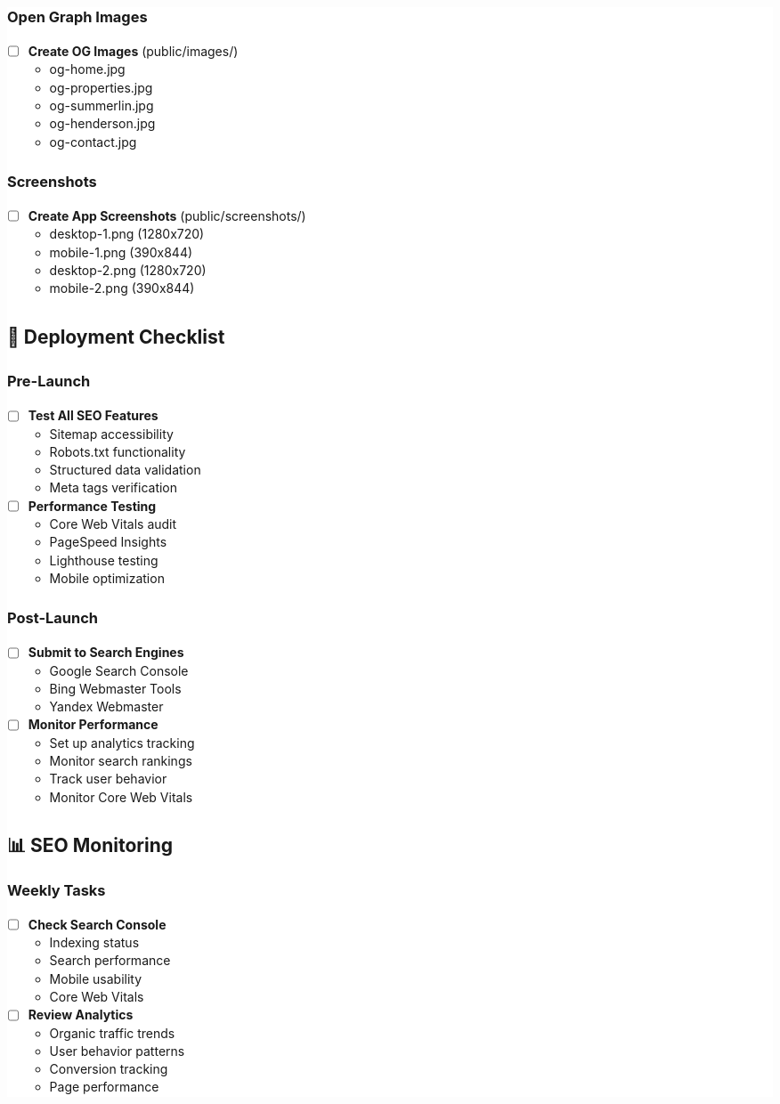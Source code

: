 ### **Open Graph Images**
- [ ] **Create OG Images** (public/images/)
  - og-home.jpg
  - og-properties.jpg
  - og-summerlin.jpg
  - og-henderson.jpg
  - og-contact.jpg

### **Screenshots**
- [ ] **Create App Screenshots** (public/screenshots/)
  - desktop-1.png (1280x720)
  - mobile-1.png (390x844)
  - desktop-2.png (1280x720)
  - mobile-2.png (390x844)

## 🚀 **Deployment Checklist**

### **Pre-Launch**
- [ ] **Test All SEO Features**
  - Sitemap accessibility
  - Robots.txt functionality
  - Structured data validation
  - Meta tags verification
- [ ] **Performance Testing**
  - Core Web Vitals audit
  - PageSpeed Insights
  - Lighthouse testing
  - Mobile optimization

### **Post-Launch**
- [ ] **Submit to Search Engines**
  - Google Search Console
  - Bing Webmaster Tools
  - Yandex Webmaster
- [ ] **Monitor Performance**
  - Set up analytics tracking
  - Monitor search rankings
  - Track user behavior
  - Monitor Core Web Vitals

## 📊 **SEO Monitoring**

### **Weekly Tasks**
- [ ] **Check Search Console**
  - Indexing status
  - Search performance
  - Mobile usability
  - Core Web Vitals
- [ ] **Review Analytics**
  - Organic traffic trends
  - User behavior patterns
  - Conversion tracking
  - Page performance
